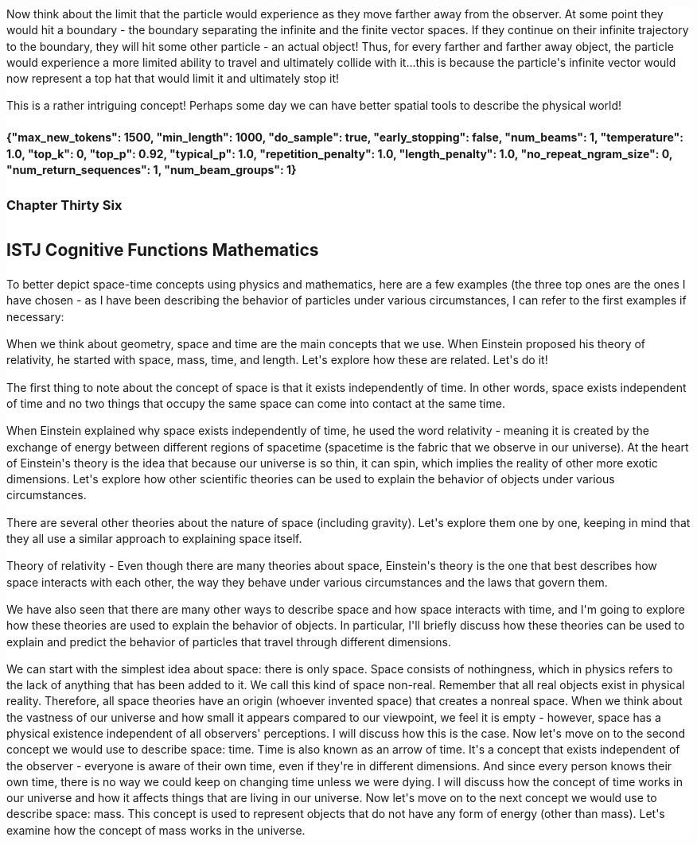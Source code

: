 Now think about the limit that the particle would experience as they move farther away from the observer. At some point they would hit a boundary - the boundary separating the infinite and the finite vector spaces. If they continue on their infinite trajectory to the boundary, they will hit some other particle - an actual object! Thus, for every farther and farther away object, the particle would experience a more limited ability to travel and ultimately collide with it...this is because the particle's infinite vector would now represent a top hat that would limit it and ultimately stop it!

This is a rather intriguing concept! Perhaps some day we can have better spatial tools to describe the physical world!


#### {"max_new_tokens": 1500, "min_length": 1000, "do_sample": true, "early_stopping": false, "num_beams": 1, "temperature": 1.0, "top_k": 0, "top_p": 0.92, "typical_p": 1.0, "repetition_penalty": 1.0, "length_penalty": 1.0, "no_repeat_ngram_size": 0, "num_return_sequences": 1, "num_beam_groups": 1}
### Chapter Thirty Six
## ISTJ Cognitive Functions Mathematics

To better depict space-time concepts using physics and mathematics, here are a few examples (the three top ones are the ones I have chosen - as I have been describing the behavior of particles under various circumstances, I can refer to the first examples if necessary:

When we think about geometry, space and time are the main concepts that we use. When Einstein proposed his theory of relativity, he started with space, mass, time, and length. Let's explore how these are related. Let's do it!

The first thing to note about the concept of space is that it exists independently of time. In other words, space exists independent of time and no two things that occupy the same space can come into contact at the same time.

When Einstein explained why space exists independently of time, he used the word relativity - meaning it is created by the exchange of energy between different regions of spacetime (spacetime is the fabric that we observe in our universe). At the heart of Einstein's theory is the idea that because our universe is so thin, it can spin, which implies the reality of other more exotic dimensions. Let's explore how other scientific theories can be used to explain the behavior of objects under various circumstances.

There are several other theories about the nature of space (including gravity). Let's explore them one by one, keeping in mind that they all use a similar approach to explaining space itself.

Theory of relativity - Even though there are many theories about space, Einstein's theory is the one that best describes how space interacts with each other, the way they behave under various circumstances and the laws that govern them.

We have also seen that there are many other ways to describe space and how space interacts with time, and I'm going to explore how these theories are used to explain the behavior of objects. In particular, I'll briefly discuss how these theories can be used to explain and predict the behavior of particles that travel through different dimensions.

We can start with the simplest idea about space: there is only space. Space consists of nothingness, which in physics refers to the lack of anything that has been added to it. We call this kind of space non-real. Remember that all real objects exist in physical reality. Therefore, all space theories have an origin (whoever invented space) that creates a nonreal space. When we think about the vastness of our universe and how small it appears compared to our viewpoint, we feel it is empty - however, space has a physical existence independent of all observers' perceptions. I will discuss how this is the case.
Now let's move on to the second concept we would use to describe space: time. Time is also known as an arrow of time. It's a concept that exists independent of the observer - everyone is aware of their own time, even if they're in different dimensions. And since every person knows their own time, there is no way we could keep on changing time unless we were dying. I will discuss how the concept of time works in our universe and how it affects things that are living in our universe.
Now let's move on to the next concept we would use to describe space: mass. This concept is used to represent objects that do not have any form of energy (other than mass). Let's examine how the concept of mass works in the universe.